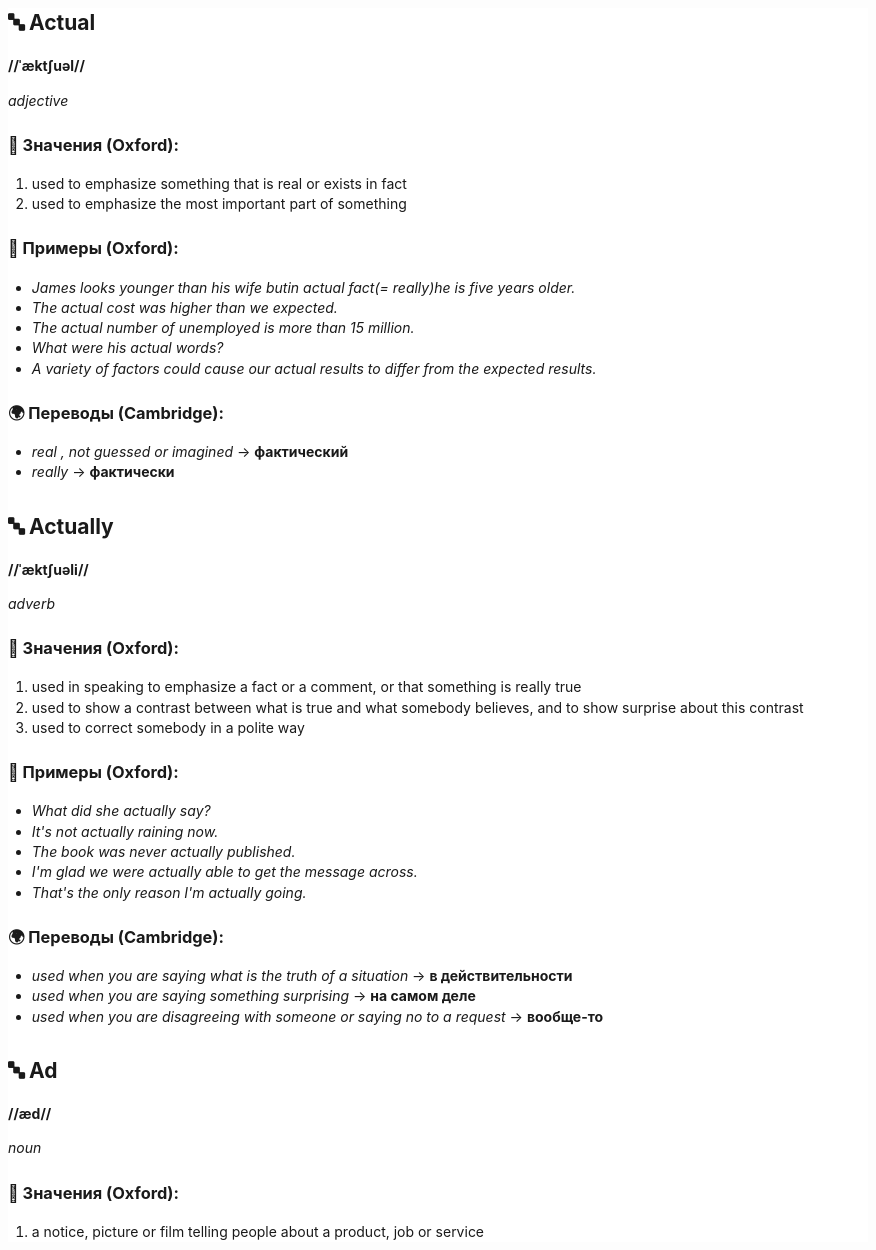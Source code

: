 ## 🔤 Actual
**//ˈæktʃuəl//**

*adjective*

### 📘 Значения (Oxford):
1. used to emphasize something that is real or exists in fact
2. used to emphasize the most important part of something

### 🧾 Примеры (Oxford):
- *James looks younger than his wife butin actual fact(= really)he is five years older.*
- *The actual cost was higher than we expected.*
- *The actual number of unemployed is more than 15 million.*
- *What were his actual words?*
- *A variety of factors could cause our actual results to differ from the expected results.*

### 🌍 Переводы (Cambridge):
- *real , not guessed or imagined* → **фактический**
- *really* → **фактически**

## 🔤 Actually
**//ˈæktʃuəli//**

*adverb*

### 📘 Значения (Oxford):
1. used in speaking to emphasize a fact or a comment, or that something is really true
2. used to show a contrast between what is true and what somebody believes, and to show surprise about this contrast
3. used to correct somebody in a polite way

### 🧾 Примеры (Oxford):
- *What did she actually say?*
- *It's not actually raining now.*
- *The book was never actually published.*
- *I'm glad we were actually able to get the message across.*
- *That's the only reason I'm actually going.*

### 🌍 Переводы (Cambridge):
- *used when you are saying what is the truth of a situation* → **в действительности**
- *used when you are saying something surprising* → **на самом деле**
- *used when you are disagreeing with someone or saying no to a request* → **вообще-то**

## 🔤 Ad
**//æd//**

*noun*

### 📘 Значения (Oxford):
1. a notice, picture or film telling people about a product, job or service
